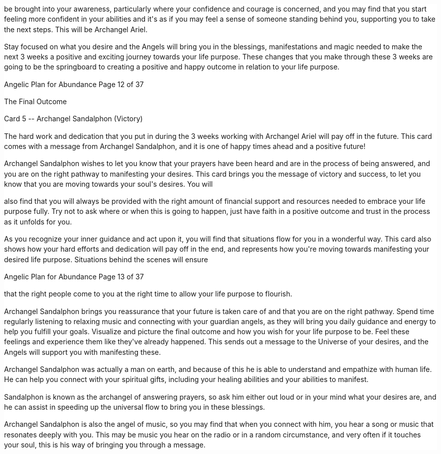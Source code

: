 be brought into your awareness, particularly where your confidence and courage is concerned, and you may find that you start feeling more confident in your abilities and it's as if you may feel a sense of someone standing behind you, supporting you to take the next steps. This will be Archangel Ariel.

Stay focused on what you desire and the Angels will bring you in the blessings, manifestations and magic needed to make the next 3 weeks a positive and exciting journey towards your life purpose. These changes that you make through these 3 weeks are going to be the springboard to creating a positive and happy outcome in relation to your life purpose.

Angelic Plan for Abundance Page 12 of 37

The Final Outcome

Card 5 -- Archangel Sandalphon (Victory)

The hard work and dedication that you put in during the 3 weeks working with Archangel Ariel will pay off in the future. This card comes with a message from Archangel Sandalphon, and it is one of happy times ahead and a positive future!

Archangel Sandalphon wishes to let you know that your prayers have been heard and are in the process of being answered, and you are on the right pathway to manifesting your desires. This card brings you the message of victory and success, to let you know that you are moving towards your soul's desires. You will

also find that you will always be provided with the right amount of financial support and resources needed to embrace your life purpose fully. Try not to ask where or when this is going to happen, just have faith in a positive outcome and trust in the process as it unfolds for you.

As you recognize your inner guidance and act upon it, you will find that situations flow for you in a wonderful way. This card also shows how your hard efforts and dedication will pay off in the end, and represents how you're moving towards manifesting your desired life purpose. Situations behind the scenes will ensure

Angelic Plan for Abundance Page 13 of 37

that the right people come to you at the right time to allow your life purpose to flourish.

Archangel Sandalphon brings you reassurance that your future is taken care of and that you are on the right pathway. Spend time regularly listening to relaxing music and connecting with your guardian angels, as they will bring you daily guidance and energy to help you fulfill your goals. Visualize and picture the final outcome and how you wish for your life purpose to be. Feel these feelings and experience them like they've already happened. This sends out a message to the Universe of your desires, and the Angels will support you with manifesting these.

Archangel Sandalphon was actually a man on earth, and because of this he is able to understand and empathize with human life. He can help you connect with your spiritual gifts, including your healing abilities and your abilities to manifest.

Sandalphon is known as the archangel of answering prayers, so ask him either out loud or in your mind what your desires are, and he can assist in speeding up the universal flow to bring you in these blessings.

Archangel Sandalphon is also the angel of music, so you may find that when you connect with him, you hear a song or music that resonates deeply with you. This may be music you hear on the radio or in a random circumstance, and very often if it touches your soul, this is his way of bringing you through a message.
